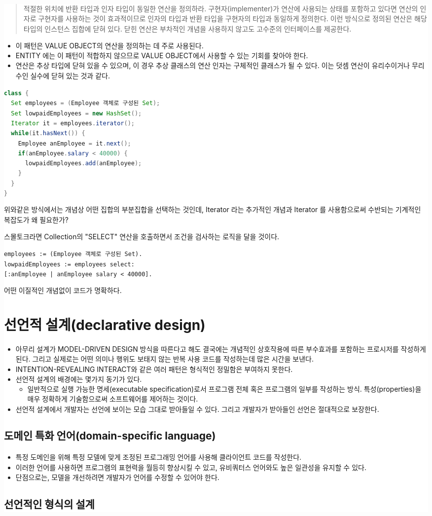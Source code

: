 > 적절한 위치에 반환 타입과 인자 타입이 동일한 연산을 정의하라. 구현자(implementer)가 연산에 사용되는 상태를 포함하고 있다면 연산의 인자로 구현자를 사용하는 것이 효과적이므로 인자의 타입과 반환 타입을 구현자의 타입과 동일하게 정의한다. 이런 방식으로 정의된 연산은 해당 타입의 인스턴스 집합에 닫혀 있다. 닫힌 연산은 부차적인 개념을 사용하지 않고도 고수준의 인터페이스를 제공한다.

- 이 패턴은 VALUE OBJECT의 연산을 정의하는 데 주로 사용된다. 
- ENTITY 에는 이 패턴이 적합하지 않으므로 VALUE OBJECT에서 사용할 수 있는 기회를 찾아야 한다.
- 연산은 추상 타입에 닫혀 있을 수 있으며, 이 경우 추상 클래스의 연산 인자는 구체적인 클래스가 될 수 있다. 이는 덧셈 연산이 유리수이거나 무리수인 실수에 닫혀 있는 것과 같다.

```java
class {
  Set employees = (Employee 객체로 구성된 Set);
  Set lowpaidEmployees = new HashSet();
  Iterator it = employees.iterator();
  while(it.hasNext()) {
    Employee anEmployee = it.next();
    if(anEmployee.salary < 40000) {
      lowpaidEmployees.add(anEmployee);
    }
  }
}
```

위와같은 방식에서는 개념상 어떤 집합의 부분집합을 선택하는 것인데, Iterator 라는 추가적인 개념과 Iterator 를 사용함으로써 수반되는 기계적인 복잡도가 왜 필요한가?

스몰토크라면 Collection의 "SELECT" 연산을 호출하면서 조건을 검사하는 로직을 달을 것이다.

```smalltalk
employees := (Employee 객체로 구성된 Set).
lowpaidEmployees := employees select:
[:anEmployee | anEmployee salary < 40000].
```

어떤 이질적인 개념없이 코드가 명확하다.



# 선언적 설계(declarative design)

- 아무리 설계가 MODEL-DRIVEN DESIGN 방식을 따른다고 해도 결국에는 개념적인 상호작용에 따른 부수효과를 포함하는 프로시저를 작성하게 된다. 그리고 실제로는 어떤 의미나 행위도 보태지 않는 반복 사용 코드를 작성하는데 많은 시간을 보낸다.
- INTENTION-REVEALING INTERACT와 같은 여러 패턴은 형식적인 정밀함은 부여하지 못한다.
- 선언적 설계의 배경에는 몇가지 동기가 있다.
  - 일반적으로 실행 가능한 명세(executable specification)로서 프로그램 전체 혹은 프로그램의 일부를 작성하는 방식. 특성(properties)을 매우 정확하게 기술함으로써 소프트웨어를 제어하는 것이다.
- 선언적 설계에서 개발자는 선언에 보이는 모습 그대로 받아들일 수 있다. 그리고 개발자가 받아들인 선언은 절대적으로 보장한다.

## 도메인 특화 언어(domain-specific language)

- 특정  도메인을 위해 특정 모델에 맞게 조정된 프로그래밍 언어를 사용해 클라이언트 코드를 작성한다.
- 이러한 언어를 사용하면 프로그램의 표현력을 월등히 향상시킬 수 있고, 유비쿼터스 언어와도 높은 일관성을 유지할 수 있다.
- 단점으로는, 모델을 개선하려면 개발자가 언어를 수정할 수 있어야 한다.



## 선언적인 형식의 설계
